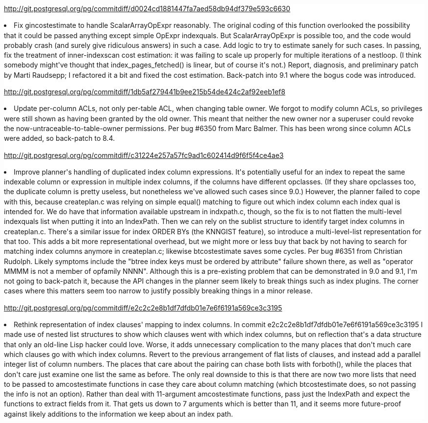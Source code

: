 <a target="_blank" href="http://git.postgresql.org/pg/commitdiff/d0024cd1881447fa7aed58db94df379e593c6630">http://git.postgresql.org/pg/commitdiff/d0024cd1881447fa7aed58db94df379e593c6630</a></li>

<li>Fix gincostestimate to handle ScalarArrayOpExpr reasonably. The original coding of this function overlooked the possibility that it could be passed anything except simple OpExpr indexquals. But ScalarArrayOpExpr is possible too, and the code would probably crash (and surely give ridiculous answers) in such a case. Add logic to try to estimate sanely for such cases. In passing, fix the treatment of inner-indexscan cost estimation: it was failing to scale up properly for multiple iterations of a nestloop. (I think somebody might've thought that index_pages_fetched() is linear, but of course it's not.) Report, diagnosis, and preliminary patch by Marti Raudsepp; I refactored it a bit and fixed the cost estimation. Back-patch into 9.1 where the bogus code was introduced. 

<a target="_blank" href="http://git.postgresql.org/pg/commitdiff/1db5af279441b9ee215b54de424c2af92eeb1ef8">http://git.postgresql.org/pg/commitdiff/1db5af279441b9ee215b54de424c2af92eeb1ef8</a></li>

<li>Update per-column ACLs, not only per-table ACL, when changing table owner. We forgot to modify column ACLs, so privileges were still shown as having been granted by the old owner. This meant that neither the new owner nor a superuser could revoke the now-untraceable-to-table-owner permissions. Per bug #6350 from Marc Balmer. This has been wrong since column ACLs were added, so back-patch to 8.4. 

<a target="_blank" href="http://git.postgresql.org/pg/commitdiff/c31224e257a57fc9ad1c602414d9f6f5f4ce4ae3">http://git.postgresql.org/pg/commitdiff/c31224e257a57fc9ad1c602414d9f6f5f4ce4ae3</a></li>

<li>Improve planner's handling of duplicated index column expressions. It's potentially useful for an index to repeat the same indexable column or expression in multiple index columns, if the columns have different opclasses. (If they share opclasses too, the duplicate column is pretty useless, but nonetheless we've allowed such cases since 9.0.) However, the planner failed to cope with this, because createplan.c was relying on simple equal() matching to figure out which index column each index qual is intended for. We do have that information available upstream in indxpath.c, though, so the fix is to not flatten the multi-level indexquals list when putting it into an IndexPath. Then we can rely on the sublist structure to identify target index columns in createplan.c. There's a similar issue for index ORDER BYs (the KNNGIST feature), so introduce a multi-level-list representation for that too. This adds a bit more representational overhead, but we might more or less buy that back by not having to search for matching index columns anymore in createplan.c; likewise btcostestimate saves some cycles. Per bug #6351 from Christian Rudolph. Likely symptoms include the "btree index keys must be ordered by attribute" failure shown there, as well as "operator MMMM is not a member of opfamily NNNN". Although this is a pre-existing problem that can be demonstrated in 9.0 and 9.1, I'm not going to back-patch it, because the API changes in the planner seem likely to break things such as index plugins. The corner cases where this matters seem too narrow to justify possibly breaking things in a minor release. 

<a target="_blank" href="http://git.postgresql.org/pg/commitdiff/e2c2c2e8b1df7dfdb01e7e6f6191a569ce3c3195">http://git.postgresql.org/pg/commitdiff/e2c2c2e8b1df7dfdb01e7e6f6191a569ce3c3195</a></li>

<li>Rethink representation of index clauses' mapping to index columns. In commit e2c2c2e8b1df7dfdb01e7e6f6191a569ce3c3195 I made use of nested list structures to show which clauses went with which index columns, but on reflection that's a data structure that only an old-line Lisp hacker could love. Worse, it adds unnecessary complication to the many places that don't much care which clauses go with which index columns. Revert to the previous arrangement of flat lists of clauses, and instead add a parallel integer list of column numbers. The places that care about the pairing can chase both lists with forboth(), while the places that don't care just examine one list the same as before. The only real downside to this is that there are now two more lists that need to be passed to amcostestimate functions in case they care about column matching (which btcostestimate does, so not passing the info is not an option). Rather than deal with 11-argument amcostestimate functions, pass just the IndexPath and expect the functions to extract fields from it. That gets us down to 7 arguments which is better than 11, and it seems more future-proof against likely additions to the information we keep about an index path. 
